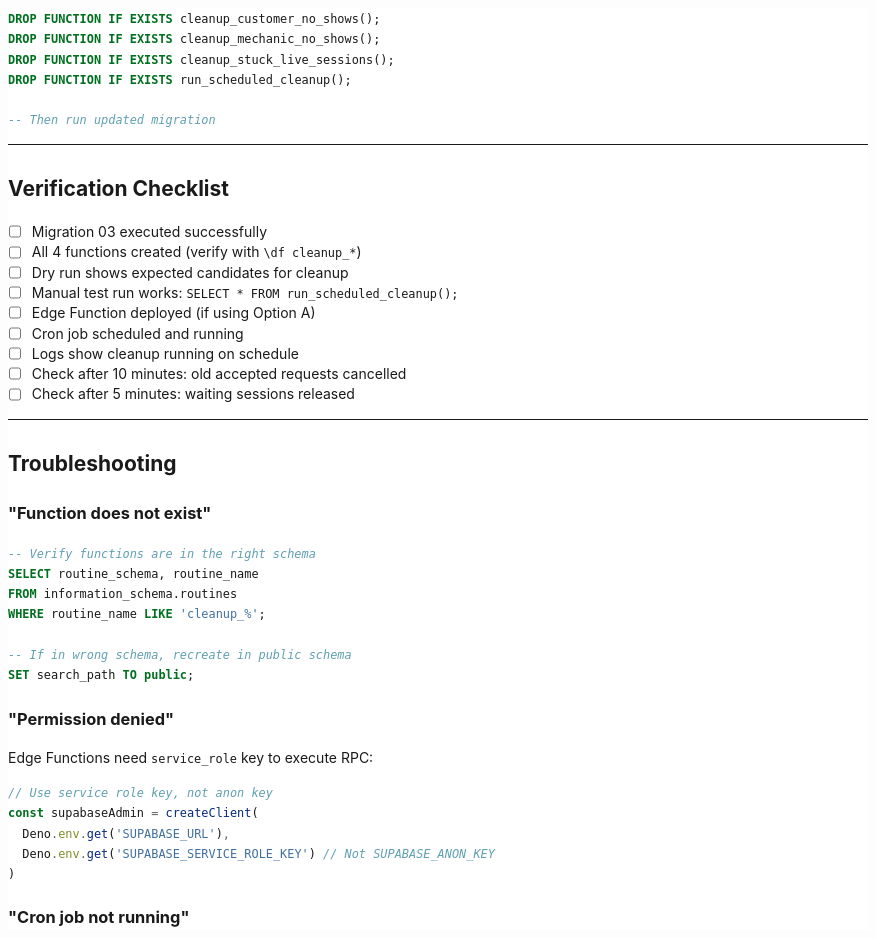 ```sql
DROP FUNCTION IF EXISTS cleanup_customer_no_shows();
DROP FUNCTION IF EXISTS cleanup_mechanic_no_shows();
DROP FUNCTION IF EXISTS cleanup_stuck_live_sessions();
DROP FUNCTION IF EXISTS run_scheduled_cleanup();

-- Then run updated migration
```

---

## Verification Checklist

- [ ] Migration 03 executed successfully
- [ ] All 4 functions created (verify with `\df cleanup_*`)
- [ ] Dry run shows expected candidates for cleanup
- [ ] Manual test run works: `SELECT * FROM run_scheduled_cleanup();`
- [ ] Edge Function deployed (if using Option A)
- [ ] Cron job scheduled and running
- [ ] Logs show cleanup running on schedule
- [ ] Check after 10 minutes: old accepted requests cancelled
- [ ] Check after 5 minutes: waiting sessions released

---

## Troubleshooting

### "Function does not exist"

```sql
-- Verify functions are in the right schema
SELECT routine_schema, routine_name
FROM information_schema.routines
WHERE routine_name LIKE 'cleanup_%';

-- If in wrong schema, recreate in public schema
SET search_path TO public;
```

### "Permission denied"

Edge Functions need `service_role` key to execute RPC:

```typescript
// Use service role key, not anon key
const supabaseAdmin = createClient(
  Deno.env.get('SUPABASE_URL'),
  Deno.env.get('SUPABASE_SERVICE_ROLE_KEY') // Not SUPABASE_ANON_KEY
)
```

### "Cron job not running"

